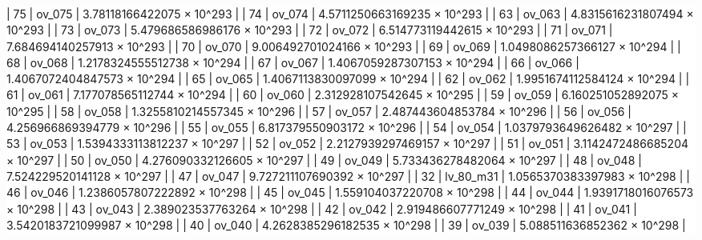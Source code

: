 | 75 | ov_075 | 3.78118166422075 × 10^293 |
| 74 | ov_074 | 4.5711250663169235 × 10^293 |
| 63 | ov_063 | 4.8315616231807494 × 10^293 |
| 73 | ov_073 | 5.479686586986176 × 10^293 |
| 72 | ov_072 | 6.514773119442615 × 10^293 |
| 71 | ov_071 | 7.684694140257913 × 10^293 |
| 70 | ov_070 | 9.006492701024166 × 10^293 |
| 69 | ov_069 | 1.0498086257366127 × 10^294 |
| 68 | ov_068 | 1.2178324555512738 × 10^294 |
| 67 | ov_067 | 1.4067059287307153 × 10^294 |
| 66 | ov_066 | 1.4067072404847573 × 10^294 |
| 65 | ov_065 | 1.4067113830097099 × 10^294 |
| 62 | ov_062 | 1.9951674112584124 × 10^294 |
| 61 | ov_061 | 7.177078565112744 × 10^294 |
| 60 | ov_060 | 2.312928107542645 × 10^295 |
| 59 | ov_059 | 6.160251052892075 × 10^295 |
| 58 | ov_058 | 1.3255810214557345 × 10^296 |
| 57 | ov_057 | 2.487443604853784 × 10^296 |
| 56 | ov_056 | 4.256966869394779 × 10^296 |
| 55 | ov_055 | 6.817379550903172 × 10^296 |
| 54 | ov_054 | 1.0379793649626482 × 10^297 |
| 53 | ov_053 | 1.5394333113812237 × 10^297 |
| 52 | ov_052 | 2.2127939297469157 × 10^297 |
| 51 | ov_051 | 3.1142472486685204 × 10^297 |
| 50 | ov_050 | 4.276090332126605 × 10^297 |
| 49 | ov_049 | 5.733436278482064 × 10^297 |
| 48 | ov_048 | 7.524229520141128 × 10^297 |
| 47 | ov_047 | 9.727211107690392 × 10^297 |
| 32 | lv_80_m31 | 1.0565370383397983 × 10^298 |
| 46 | ov_046 | 1.2386057807222892 × 10^298 |
| 45 | ov_045 | 1.559104037220708 × 10^298 |
| 44 | ov_044 | 1.9391718016076573 × 10^298 |
| 43 | ov_043 | 2.389023537763264 × 10^298 |
| 42 | ov_042 | 2.919486607771249 × 10^298 |
| 41 | ov_041 | 3.5420183721099987 × 10^298 |
| 40 | ov_040 | 4.2628385296182535 × 10^298 |
| 39 | ov_039 | 5.088511636852362 × 10^298 |